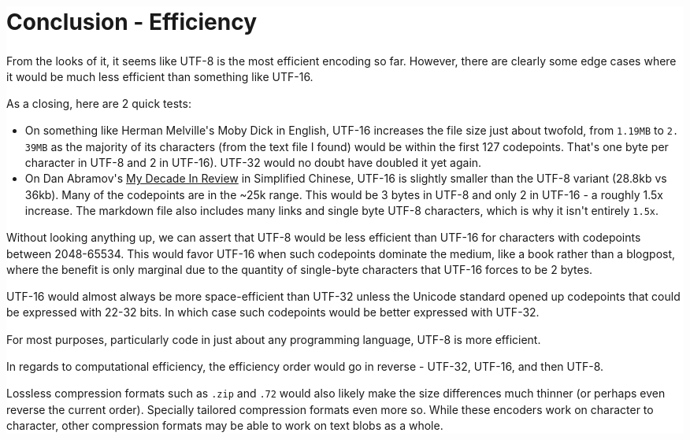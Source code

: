# Conclusion - Efficiency

From the looks of it, it seems like UTF-8 is the most efficient encoding so far. However, there are clearly some edge cases where it would be much less efficient than something like UTF-16.

As a closing, here are 2 quick tests:

- On something like Herman Melville's Moby Dick in English, UTF-16 increases the file size just about twofold, from `1.19MB` to `2.39MB` as the majority of its characters (from the text file I found) would be within the first 127 codepoints. That's one byte per character in UTF-8 and 2 in UTF-16). UTF-32 would no doubt have doubled it yet again.
- On Dan Abramov's [My Decade In Review](https://overreacted.io/my-decade-in-review/) in Simplified Chinese, UTF-16 is slightly smaller than the UTF-8 variant (28.8kb vs 36kb). Many of the codepoints are in the ~25k range. This would be 3 bytes in UTF-8 and only 2 in UTF-16 - a roughly 1.5x increase. The markdown file also includes many links and single byte UTF-8 characters, which is why it isn't entirely `1.5x`.

Without looking anything up, we can assert that UTF-8 would be less efficient than UTF-16 for characters with codepoints between 2048-65534. This would favor UTF-16 when such codepoints dominate the medium, like a book rather than a blogpost, where the benefit is only marginal due to the quantity of single-byte characters that UTF-16 forces to be 2 bytes.

UTF-16 would almost always be more space-efficient than UTF-32 unless the Unicode standard opened up codepoints that could be expressed with 22-32 bits. In which case such codepoints would be better expressed with UTF-32.

For most purposes, particularly code in just about any programming language, UTF-8 is more efficient. 

In regards to computational efficiency, the efficiency order would go in reverse - UTF-32, UTF-16, and then UTF-8. 

Lossless compression formats such as `.zip` and `.72` would also likely make the size differences much thinner (or perhaps even reverse the current order). Specially tailored compression formats even more so. While these encoders work on character to character, other compression formats may be able to work on text blobs as a whole.
